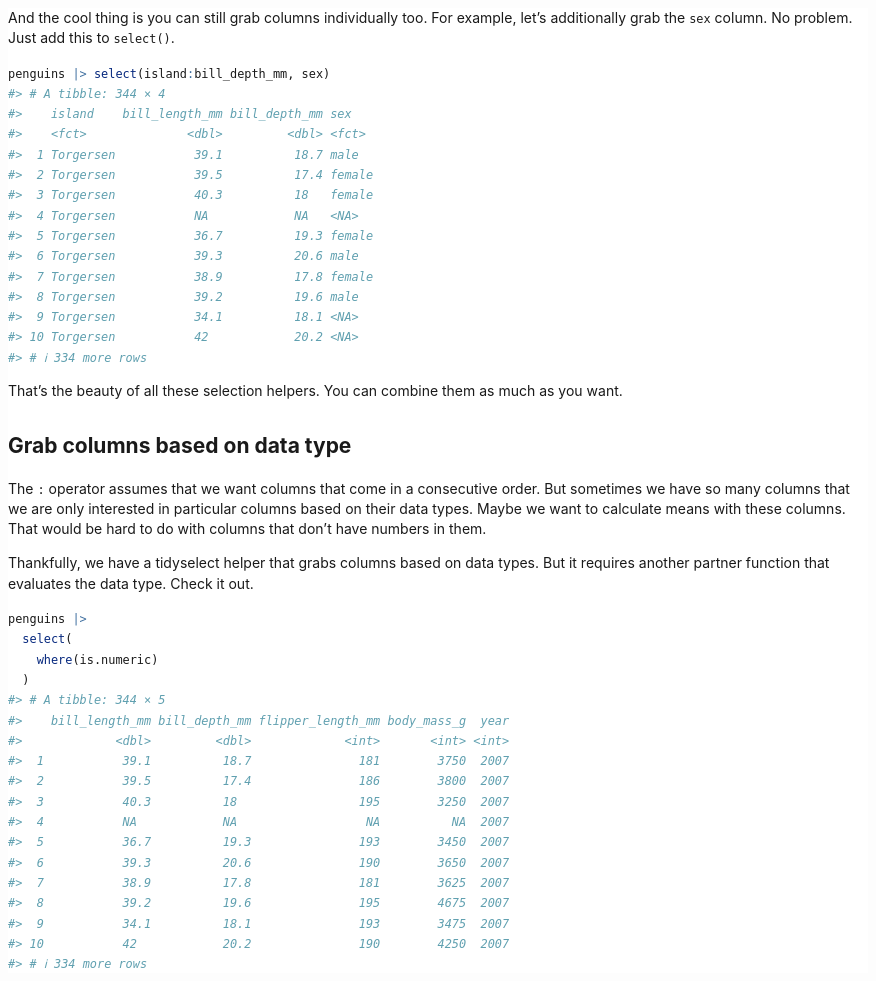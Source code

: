 And the cool thing is you can still grab columns individually too. For example, let’s additionally grab the `sex` column. No problem. Just add this to `select()`.

``` r
penguins |> select(island:bill_depth_mm, sex)
#> # A tibble: 344 × 4
#>    island    bill_length_mm bill_depth_mm sex   
#>    <fct>              <dbl>         <dbl> <fct> 
#>  1 Torgersen           39.1          18.7 male  
#>  2 Torgersen           39.5          17.4 female
#>  3 Torgersen           40.3          18   female
#>  4 Torgersen           NA            NA   <NA>  
#>  5 Torgersen           36.7          19.3 female
#>  6 Torgersen           39.3          20.6 male  
#>  7 Torgersen           38.9          17.8 female
#>  8 Torgersen           39.2          19.6 male  
#>  9 Torgersen           34.1          18.1 <NA>  
#> 10 Torgersen           42            20.2 <NA>  
#> # ℹ 334 more rows
```

That’s the beauty of all these selection helpers. You can combine them as much as you want.

## Grab columns based on data type

The `:` operator assumes that we want columns that come in a consecutive order. But sometimes we have so many columns that we are only interested in particular columns based on their data types. Maybe we want to calculate means with these columns. That would be hard to do with columns that don’t have numbers in them.

Thankfully, we have a tidyselect helper that grabs columns based on data types. But it requires another partner function that evaluates the data type. Check it out.

``` r
penguins |>
  select(
    where(is.numeric)
  )
#> # A tibble: 344 × 5
#>    bill_length_mm bill_depth_mm flipper_length_mm body_mass_g  year
#>             <dbl>         <dbl>             <int>       <int> <int>
#>  1           39.1          18.7               181        3750  2007
#>  2           39.5          17.4               186        3800  2007
#>  3           40.3          18                 195        3250  2007
#>  4           NA            NA                  NA          NA  2007
#>  5           36.7          19.3               193        3450  2007
#>  6           39.3          20.6               190        3650  2007
#>  7           38.9          17.8               181        3625  2007
#>  8           39.2          19.6               195        4675  2007
#>  9           34.1          18.1               193        3475  2007
#> 10           42            20.2               190        4250  2007
#> # ℹ 334 more rows
```
